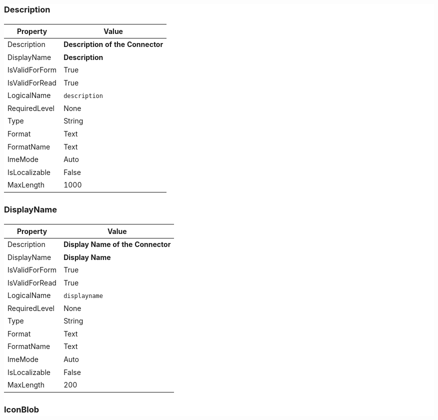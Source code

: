 ### <a name="BKMK_Description"></a> Description

|Property|Value|
|---|---|
|Description|**Description of the Connector**|
|DisplayName|**Description**|
|IsValidForForm|True|
|IsValidForRead|True|
|LogicalName|`description`|
|RequiredLevel|None|
|Type|String|
|Format|Text|
|FormatName|Text|
|ImeMode|Auto|
|IsLocalizable|False|
|MaxLength|1000|

### <a name="BKMK_DisplayName"></a> DisplayName

|Property|Value|
|---|---|
|Description|**Display Name of the Connector**|
|DisplayName|**Display Name**|
|IsValidForForm|True|
|IsValidForRead|True|
|LogicalName|`displayname`|
|RequiredLevel|None|
|Type|String|
|Format|Text|
|FormatName|Text|
|ImeMode|Auto|
|IsLocalizable|False|
|MaxLength|200|

### <a name="BKMK_IconBlob"></a> IconBlob
